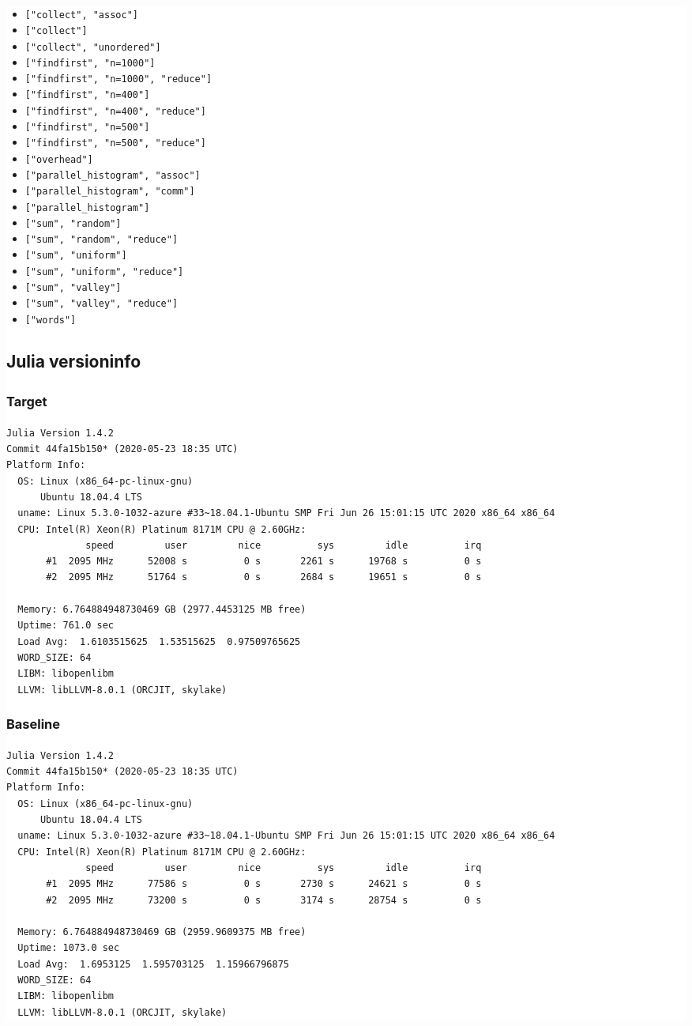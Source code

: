 - `["collect", "assoc"]`
- `["collect"]`
- `["collect", "unordered"]`
- `["findfirst", "n=1000"]`
- `["findfirst", "n=1000", "reduce"]`
- `["findfirst", "n=400"]`
- `["findfirst", "n=400", "reduce"]`
- `["findfirst", "n=500"]`
- `["findfirst", "n=500", "reduce"]`
- `["overhead"]`
- `["parallel_histogram", "assoc"]`
- `["parallel_histogram", "comm"]`
- `["parallel_histogram"]`
- `["sum", "random"]`
- `["sum", "random", "reduce"]`
- `["sum", "uniform"]`
- `["sum", "uniform", "reduce"]`
- `["sum", "valley"]`
- `["sum", "valley", "reduce"]`
- `["words"]`

## Julia versioninfo

### Target
```
Julia Version 1.4.2
Commit 44fa15b150* (2020-05-23 18:35 UTC)
Platform Info:
  OS: Linux (x86_64-pc-linux-gnu)
      Ubuntu 18.04.4 LTS
  uname: Linux 5.3.0-1032-azure #33~18.04.1-Ubuntu SMP Fri Jun 26 15:01:15 UTC 2020 x86_64 x86_64
  CPU: Intel(R) Xeon(R) Platinum 8171M CPU @ 2.60GHz: 
              speed         user         nice          sys         idle          irq
       #1  2095 MHz      52008 s          0 s       2261 s      19768 s          0 s
       #2  2095 MHz      51764 s          0 s       2684 s      19651 s          0 s
       
  Memory: 6.764884948730469 GB (2977.4453125 MB free)
  Uptime: 761.0 sec
  Load Avg:  1.6103515625  1.53515625  0.97509765625
  WORD_SIZE: 64
  LIBM: libopenlibm
  LLVM: libLLVM-8.0.1 (ORCJIT, skylake)
```

### Baseline
```
Julia Version 1.4.2
Commit 44fa15b150* (2020-05-23 18:35 UTC)
Platform Info:
  OS: Linux (x86_64-pc-linux-gnu)
      Ubuntu 18.04.4 LTS
  uname: Linux 5.3.0-1032-azure #33~18.04.1-Ubuntu SMP Fri Jun 26 15:01:15 UTC 2020 x86_64 x86_64
  CPU: Intel(R) Xeon(R) Platinum 8171M CPU @ 2.60GHz: 
              speed         user         nice          sys         idle          irq
       #1  2095 MHz      77586 s          0 s       2730 s      24621 s          0 s
       #2  2095 MHz      73200 s          0 s       3174 s      28754 s          0 s
       
  Memory: 6.764884948730469 GB (2959.9609375 MB free)
  Uptime: 1073.0 sec
  Load Avg:  1.6953125  1.595703125  1.15966796875
  WORD_SIZE: 64
  LIBM: libopenlibm
  LLVM: libLLVM-8.0.1 (ORCJIT, skylake)
```